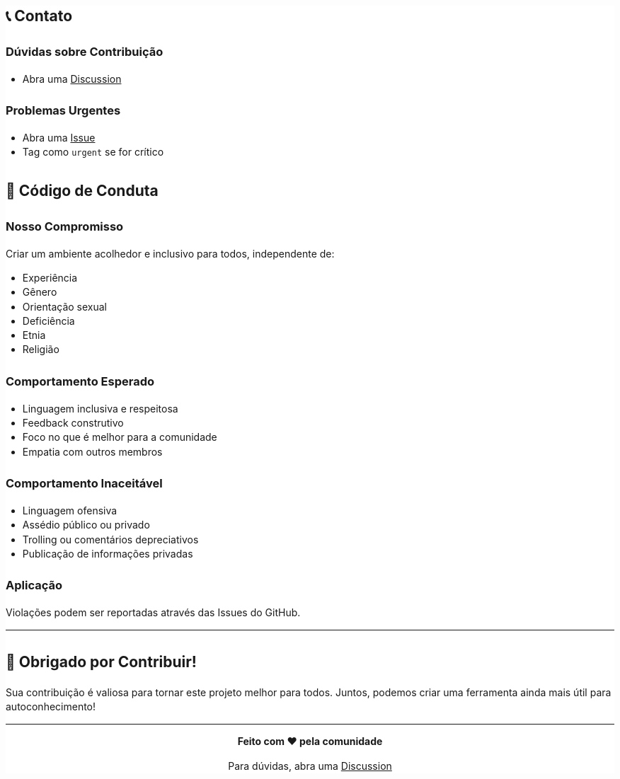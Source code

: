 ## 📞 Contato

### Dúvidas sobre Contribuição
- Abra uma [Discussion](https://github.com/usuario/pesquisa-arquetipos/discussions)

### Problemas Urgentes
- Abra uma [Issue](https://github.com/usuario/pesquisa-arquetipos/issues)
- Tag como `urgent` se for crítico

## 📜 Código de Conduta

### Nosso Compromisso
Criar um ambiente acolhedor e inclusivo para todos, independente de:
- Experiência
- Gênero
- Orientação sexual
- Deficiência
- Etnia
- Religião

### Comportamento Esperado
- Linguagem inclusiva e respeitosa
- Feedback construtivo
- Foco no que é melhor para a comunidade
- Empatia com outros membros

### Comportamento Inaceitável
- Linguagem ofensiva
- Assédio público ou privado
- Trolling ou comentários depreciativos
- Publicação de informações privadas

### Aplicação
Violações podem ser reportadas através das Issues do GitHub.

---

## 🎉 Obrigado por Contribuir!

Sua contribuição é valiosa para tornar este projeto melhor para todos. Juntos, podemos criar uma ferramenta ainda mais útil para autoconhecimento!

---

<div align="center">
  <p><strong>Feito com ❤️ pela comunidade</strong></p>
  <p>Para dúvidas, abra uma <a href="https://github.com/usuario/pesquisa-arquetipos/discussions">Discussion</a></p>
</div>
